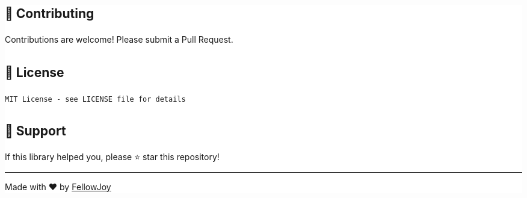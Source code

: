 ## 🤝 Contributing
Contributions are welcome! Please submit a Pull Request.

## 📄 License
```
MIT License - see LICENSE file for details
```

## 🌟 Support
If this library helped you, please ⭐ star this repository!

---
Made with ❤️ by [FellowJoy](https://github.com/fellowjoy)
